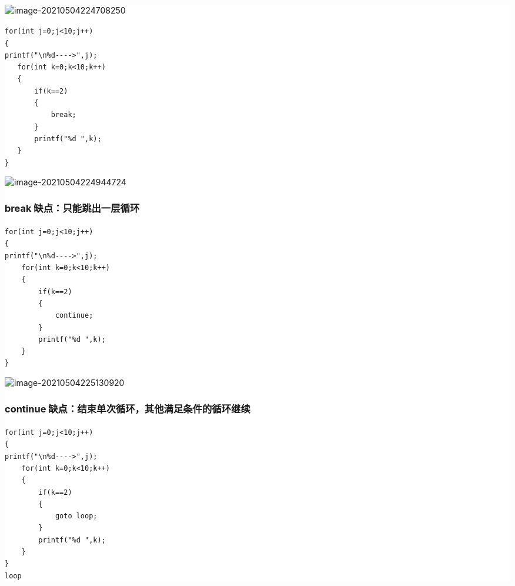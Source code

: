 



![image-20210504224708250](https://cdn.jsdelivr.net/gh/littleRita/clounding@master/data/20210504224708.png)

 ~~~
for(int j=0;j<10;j++)
{
printf("\n%d---->",j);
	for(int k=0;k<10;k++)
	{	
		if(k==2)
		{
			break;
		}
		printf("%d ",k);
	}
}
 ~~~

![image-20210504224944724](https://cdn.jsdelivr.net/gh/littleRita/clounding@master/data/20210504224944.png)

### break 缺点：只能跳出一层循环

~~~
for(int j=0;j<10;j++)
{
printf("\n%d---->",j);
	for(int k=0;k<10;k++)
	{	
		if(k==2)
		{
			continue;
		}
		printf("%d ",k);
	}
}
~~~

![image-20210504225130920](https://cdn.jsdelivr.net/gh/littleRita/clounding@master/data/20210504225130.png)

### continue 缺点：结束单次循环，其他满足条件的循环继续

~~~
for(int j=0;j<10;j++)
{
printf("\n%d---->",j);
	for(int k=0;k<10;k++)
	{	
		if(k==2)
		{
			goto loop;
		}
		printf("%d ",k);
	}
}
loop
~~~
